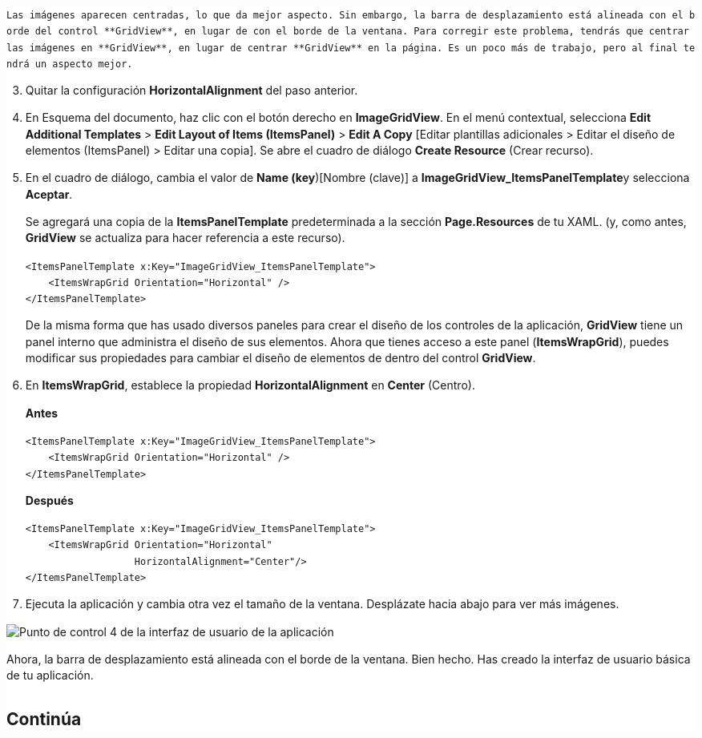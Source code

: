     Las imágenes aparecen centradas, lo que da mejor aspecto. Sin embargo, la barra de desplazamiento está alineada con el borde del control **GridView**, en lugar de con el borde de la ventana. Para corregir este problema, tendrás que centrar las imágenes en **GridView**, en lugar de centrar **GridView** en la página. Es un poco más de trabajo, pero al final tendrá un aspecto mejor.

3. Quitar la configuración **HorizontalAlignment** del paso anterior.

4. En Esquema del documento, haz clic con el botón derecho en **ImageGridView**. En el menú contextual, selecciona **Edit Additional Templates** > **Edit Layout of Items (ItemsPanel)**  > **Edit A Copy** [Editar plantillas adicionales > Editar el diseño de elementos (ItemsPanel) > Editar una copia]. Se abre el cuadro de diálogo **Create Resource** (Crear recurso).

5. En el cuadro de diálogo, cambia el valor de **Name (key**)[Nombre (clave)] a **ImageGridView_ItemsPanelTemplate**y selecciona **Aceptar**.

    Se agregará una copia de la **ItemsPanelTemplate** predeterminada a la sección **Page.Resources** de tu XAML. (y, como antes, **GridView** se actualiza para hacer referencia a este recurso).

    ```xaml
    <ItemsPanelTemplate x:Key="ImageGridView_ItemsPanelTemplate">
        <ItemsWrapGrid Orientation="Horizontal" />
    </ItemsPanelTemplate>
    ```

    De la misma forma que has usado diversos paneles para crear el diseño de los controles de la aplicación, **GridView** tiene un panel interno que administra el diseño de sus elementos. Ahora que tienes acceso a este panel (**ItemsWrapGrid**), puedes modificar sus propiedades para cambiar el diseño de elementos de dentro del control **GridView**.

6. En **ItemsWrapGrid**, establece la propiedad **HorizontalAlignment** en **Center** (Centro).

    **Antes**
    ```xaml
    <ItemsPanelTemplate x:Key="ImageGridView_ItemsPanelTemplate">
        <ItemsWrapGrid Orientation="Horizontal" />
    </ItemsPanelTemplate>
    ```

    **Después**
    ```xaml
    <ItemsPanelTemplate x:Key="ImageGridView_ItemsPanelTemplate">
        <ItemsWrapGrid Orientation="Horizontal"
                       HorizontalAlignment="Center"/>
    </ItemsPanelTemplate>
    ```

7. Ejecuta la aplicación y cambia otra vez el tamaño de la ventana. Desplázate hacia abajo para ver más imágenes.

![Punto de control 4 de la interfaz de usuario de la aplicación](images/xaml-basics/layout-3.png)

Ahora, la barra de desplazamiento está alineada con el borde de la ventana. Bien hecho. Has creado la interfaz de usuario básica de tu aplicación.

## <a name="go-further"></a>Continúa
